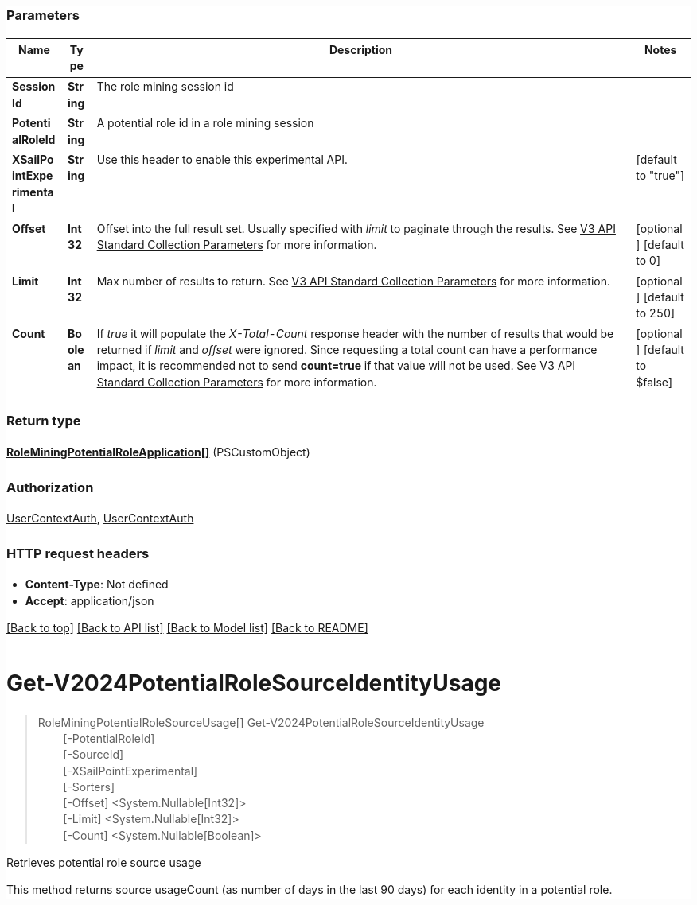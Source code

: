 ### Parameters

Name | Type | Description  | Notes
------------- | ------------- | ------------- | -------------
 **SessionId** | **String**| The role mining session id | 
 **PotentialRoleId** | **String**| A potential role id in a role mining session | 
 **XSailPointExperimental** | **String**| Use this header to enable this experimental API. | [default to &quot;true&quot;]
 **Offset** | **Int32**| Offset into the full result set. Usually specified with *limit* to paginate through the results. See [V3 API Standard Collection Parameters](https://developer.sailpoint.com/idn/api/standard-collection-parameters) for more information. | [optional] [default to 0]
 **Limit** | **Int32**| Max number of results to return. See [V3 API Standard Collection Parameters](https://developer.sailpoint.com/idn/api/standard-collection-parameters) for more information. | [optional] [default to 250]
 **Count** | **Boolean**| If *true* it will populate the *X-Total-Count* response header with the number of results that would be returned if *limit* and *offset* were ignored.  Since requesting a total count can have a performance impact, it is recommended not to send **count&#x3D;true** if that value will not be used.  See [V3 API Standard Collection Parameters](https://developer.sailpoint.com/idn/api/standard-collection-parameters) for more information. | [optional] [default to $false]

### Return type

[**RoleMiningPotentialRoleApplication[]**](RoleMiningPotentialRoleApplication.md) (PSCustomObject)

### Authorization

[UserContextAuth](../README.md#UserContextAuth), [UserContextAuth](../README.md#UserContextAuth)

### HTTP request headers

 - **Content-Type**: Not defined
 - **Accept**: application/json

[[Back to top]](#) [[Back to API list]](../README.md#documentation-for-api-endpoints) [[Back to Model list]](../README.md#documentation-for-models) [[Back to README]](../README.md)

<a id="Get-V2024PotentialRoleSourceIdentityUsage"></a>
# **Get-V2024PotentialRoleSourceIdentityUsage**
> RoleMiningPotentialRoleSourceUsage[] Get-V2024PotentialRoleSourceIdentityUsage<br>
> &nbsp;&nbsp;&nbsp;&nbsp;&nbsp;&nbsp;&nbsp;&nbsp;[-PotentialRoleId] <String><br>
> &nbsp;&nbsp;&nbsp;&nbsp;&nbsp;&nbsp;&nbsp;&nbsp;[-SourceId] <String><br>
> &nbsp;&nbsp;&nbsp;&nbsp;&nbsp;&nbsp;&nbsp;&nbsp;[-XSailPointExperimental] <String><br>
> &nbsp;&nbsp;&nbsp;&nbsp;&nbsp;&nbsp;&nbsp;&nbsp;[-Sorters] <String><br>
> &nbsp;&nbsp;&nbsp;&nbsp;&nbsp;&nbsp;&nbsp;&nbsp;[-Offset] <System.Nullable[Int32]><br>
> &nbsp;&nbsp;&nbsp;&nbsp;&nbsp;&nbsp;&nbsp;&nbsp;[-Limit] <System.Nullable[Int32]><br>
> &nbsp;&nbsp;&nbsp;&nbsp;&nbsp;&nbsp;&nbsp;&nbsp;[-Count] <System.Nullable[Boolean]><br>

Retrieves potential role source usage

This method returns source usageCount (as number of days in the last 90 days) for each identity in a potential role.
